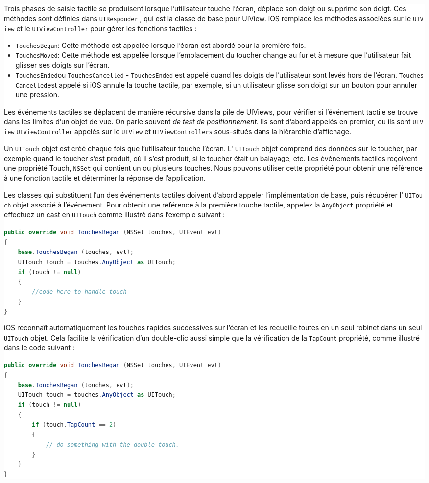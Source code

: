 Trois phases de saisie tactile se produisent lorsque l’utilisateur touche l’écran, déplace son doigt ou supprime son doigt. Ces méthodes sont définies dans `UIResponder` , qui est la classe de base pour UIView. iOS remplace les méthodes associées sur le `UIView` et le `UIViewController` pour gérer les fonctions tactiles :

- `TouchesBegan`: Cette méthode est appelée lorsque l’écran est abordé pour la première fois.
- `TouchesMoved`: Cette méthode est appelée lorsque l’emplacement du toucher change au fur et à mesure que l’utilisateur fait glisser ses doigts sur l’écran.
- `TouchesEnded`ou `TouchesCancelled` - `TouchesEnded` est appelé quand les doigts de l’utilisateur sont levés hors de l’écran.  `TouchesCancelled`est appelé si iOS annule la touche tactile, par exemple, si un utilisateur glisse son doigt sur un bouton pour annuler une pression.

Les événements tactiles se déplacent de manière récursive dans la pile de UIViews, pour vérifier si l’événement tactile se trouve dans les limites d’un objet de vue. On parle souvent _de test de positionnement_. Ils sont d’abord appelés en premier, ou ils sont `UIView` `UIViewController` appelés sur le `UIView` et `UIViewControllers` sous-situés dans la hiérarchie d’affichage.

Un `UITouch` objet est créé chaque fois que l’utilisateur touche l’écran. L' `UITouch` objet comprend des données sur le toucher, par exemple quand le toucher s’est produit, où il s’est produit, si le toucher était un balayage, etc. Les événements tactiles reçoivent une propriété Touch, `NSSet` qui contient un ou plusieurs touches. Nous pouvons utiliser cette propriété pour obtenir une référence à une fonction tactile et déterminer la réponse de l’application.

Les classes qui substituent l’un des événements tactiles doivent d’abord appeler l’implémentation de base, puis récupérer l' `UITouch` objet associé à l’événement. Pour obtenir une référence à la première touche tactile, appelez la `AnyObject` propriété et effectuez un cast en `UITouch` comme illustré dans l’exemple suivant :

```csharp
public override void TouchesBegan (NSSet touches, UIEvent evt)
{
    base.TouchesBegan (touches, evt);
    UITouch touch = touches.AnyObject as UITouch;
    if (touch != null)
    {
        //code here to handle touch
    }
}
```

iOS reconnaît automatiquement les touches rapides successives sur l’écran et les recueille toutes en un seul robinet dans un seul `UITouch` objet. Cela facilite la vérification d’un double-clic aussi simple que la vérification de la `TapCount` propriété, comme illustré dans le code suivant :

```csharp
public override void TouchesBegan (NSSet touches, UIEvent evt)
{
    base.TouchesBegan (touches, evt);
    UITouch touch = touches.AnyObject as UITouch;
    if (touch != null)
    {
        if (touch.TapCount == 2)
        {
            // do something with the double touch.
        }
    }
}
```
